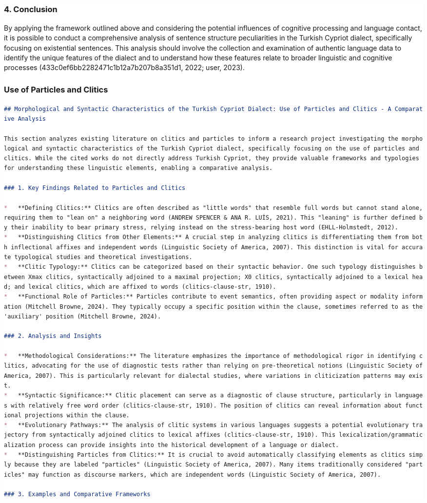 ### 4. Conclusion

By applying the framework outlined above and considering the potential influences of cognitive processing and language contact, it is possible to conduct a comprehensive analysis of sentence structure peculiarities in the Turkish Cypriot dialect, specifically focusing on existential sentences. This analysis should involve the collection and examination of authentic language data to identify the unique features of the dialect and to understand how these features relate to broader linguistic and cognitive processes (433c0ef6bb2282471c1b12a7b207b8a351d1, 2022; user, 2023).



### Use of Particles and Clitics
```markdown
## Morphological and Syntactic Characteristics of the Turkish Cypriot Dialect: Use of Particles and Clitics - A Comparative Analysis

This section analyzes existing literature on clitics and particles to inform a research project investigating the morphological and syntactic characteristics of the Turkish Cypriot dialect, specifically focusing on the use of particles and clitics. While the cited works do not directly address Turkish Cypriot, they provide valuable frameworks and typologies for understanding these linguistic elements, enabling a comparative analysis.

### 1. Key Findings Related to Particles and Clitics

*   **Defining Clitics:** Clitics are often described as "little words" that resemble full words but cannot stand alone, requiring them to "lean on" a neighboring word (ANDREW SPENCER & ANA R. LUÍS, 2021). This "leaning" is further defined by their inability to bear primary stress, relying instead on the stress-bearing host word (EHLL-Holmstedt, 2012).
*   **Distinguishing Clitics from Other Elements:** A crucial step in analyzing clitics is differentiating them from both inflectional affixes and independent words (Linguistic Society of America, 2007). This distinction is vital for accurate typological studies and theoretical investigations.
*   **Clitic Typology:** Clitics can be categorized based on their syntactic behavior. One such typology distinguishes between Xmax clitics, syntactically adjoined to a maximal projection; X0 clitics, syntactically adjoined to a lexical head; and lexical clitics, which are affixed to words (clitics-clause-str, 1910).
*   **Functional Role of Particles:** Particles contribute to event semantics, often providing aspect or modality information (Mitchell Browne, 2024). They typically occupy a specific position within the clause, sometimes referred to as the 'auxiliary' position (Mitchell Browne, 2024).

### 2. Analysis and Insights

*   **Methodological Considerations:** The literature emphasizes the importance of methodological rigor in identifying clitics, advocating for the use of diagnostic tests rather than relying on pre-theoretical notions (Linguistic Society of America, 2007). This is particularly relevant for dialectal studies, where variations in cliticization patterns may exist.
*   **Syntactic Significance:** Clitic placement can serve as a diagnostic of clause structure, particularly in languages with relatively free word order (clitics-clause-str, 1910). The position of clitics can reveal information about functional projections within the clause.
*   **Evolutionary Pathways:** The analysis of clitic systems in various languages suggests a potential evolutionary trajectory from syntactically adjoined clitics to lexical affixes (clitics-clause-str, 1910). This lexicalization/grammaticalization process can provide insights into the historical development of a language or dialect.
*   **Distinguishing Particles from Clitics:** It is crucial to avoid automatically classifying elements as clitics simply because they are labeled "particles" (Linguistic Society of America, 2007). Many items traditionally considered "particles" may function as discourse markers, which are independent words (Linguistic Society of America, 2007).

### 3. Examples and Comparative Frameworks

```